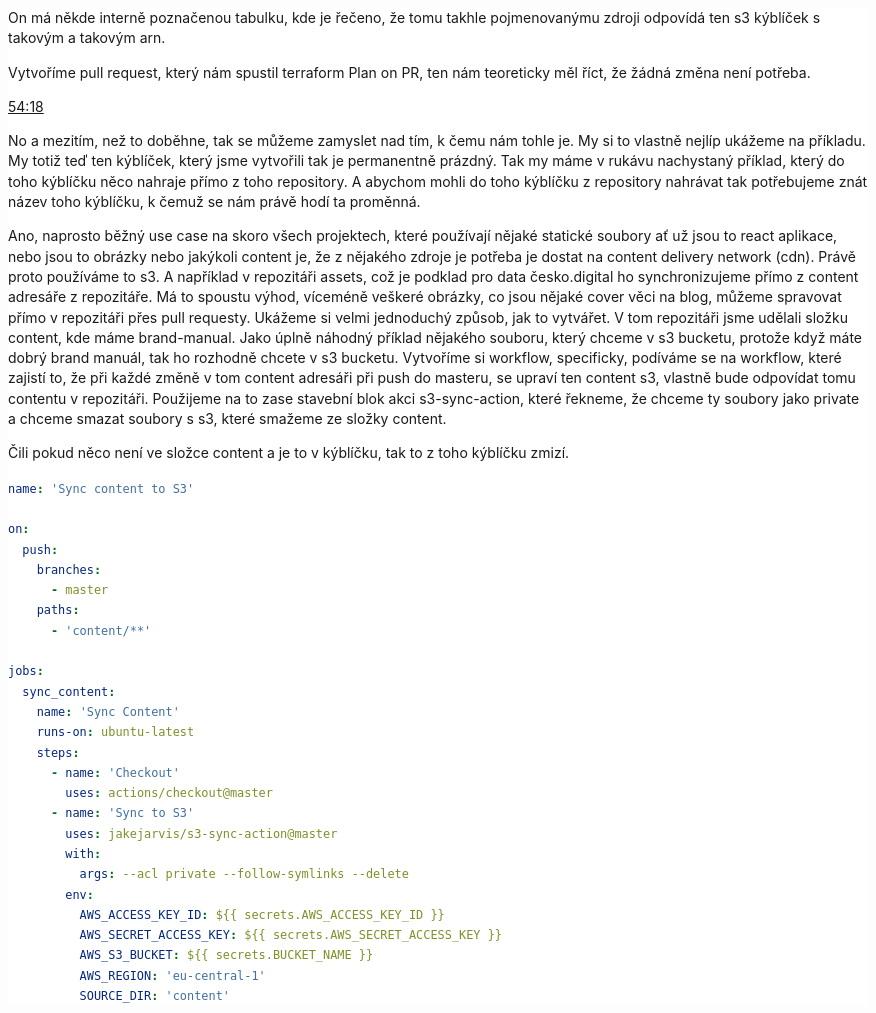 On má někde interně poznačenou tabulku, kde je řečeno, že tomu takhle pojmenovanýmu zdroji odpovídá ten s3 kýblíček s takovým a takovým arn.

Vytvoříme pull request, který nám spustil terraform Plan on PR, ten nám teoreticky měl říct, že žádná změna není potřeba.

[54:18](?start=3258)

No a mezitím, než to doběhne, tak se můžeme zamyslet nad tím, k čemu nám tohle je. My si to vlastně nejlíp ukážeme na příkladu. My totiž teď ten kýblíček, který jsme vytvořili tak je permanentně prázdný. Tak my máme v rukávu nachystaný příklad, který do toho kýblíčku něco nahraje přímo z toho repository. A abychom mohli do toho kýblíčku z repository nahrávat tak potřebujeme znát název toho kýblíčku, k čemuž se nám právě hodí ta proměnná.

Ano, naprosto běžný use case na skoro všech projektech, které používají nějaké statické soubory ať už jsou to react aplikace, nebo jsou to obrázky nebo jakýkoli content je, že z nějakého zdroje je potřeba je dostat na content delivery network (cdn). Právě proto používáme to s3. A například v repozitáři assets, což je podklad pro data česko.digital ho synchronizujeme přímo z content adresáře z repozitáře. Má to spoustu výhod, víceméně veškeré obrázky, co jsou nějaké cover věci na blog, můžeme spravovat přímo v repozitáři přes pull requesty. Ukážeme si velmi jednoduchý způsob, jak to vytvářet. V tom repozitáři jsme udělali složku content, kde máme brand-manual. Jako úplně náhodný příklad nějakého souboru, který chceme v s3 bucketu, protože když máte dobrý brand manuál, tak ho rozhodně chcete v s3 bucketu. Vytvoříme si workflow, specificky, podíváme se na workflow, které zajistí to, že při každé změně v tom content adresáři při push do masteru, se upraví ten content s3, vlastně bude odpovídat tomu contentu v repozitáři. Použijeme na to zase stavební blok akci s3-sync-action, které řekneme, že chceme ty soubory jako private a chceme smazat soubory s s3, které smažeme ze složky content.

Čili pokud něco není ve složce content a je to v kýblíčku, tak to z toho kýblíčku zmizí.

```yaml
name: 'Sync content to S3'

on:
  push:
    branches:
      - master
    paths:
      - 'content/**'

jobs:
  sync_content:
    name: 'Sync Content'
    runs-on: ubuntu-latest
    steps:
      - name: 'Checkout'
        uses: actions/checkout@master
      - name: 'Sync to S3'
        uses: jakejarvis/s3-sync-action@master
        with:
          args: --acl private --follow-symlinks --delete
        env:
          AWS_ACCESS_KEY_ID: ${{ secrets.AWS_ACCESS_KEY_ID }}
          AWS_SECRET_ACCESS_KEY: ${{ secrets.AWS_SECRET_ACCESS_KEY }}
          AWS_S3_BUCKET: ${{ secrets.BUCKET_NAME }}
          AWS_REGION: 'eu-central-1'
          SOURCE_DIR: 'content'
```
